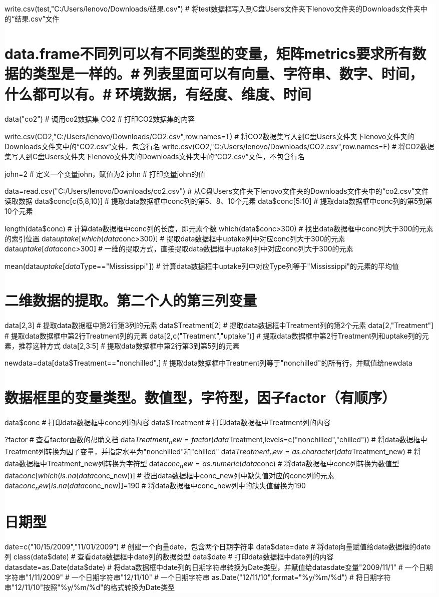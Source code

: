 write.csv(test,"C:/Users/lenovo/Downloads/结果.csv") # 将test数据框写入到C盘Users文件夹下lenovo文件夹的Downloads文件夹中的“结果.csv”文件
# data.frame不同列可以有不同类型的变量，矩阵metrics要求所有数据的类型是一样的。# 列表里面可以有向量、字符串、数字、时间，什么都可以有。# 环境数据，有经度、维度、时间



data("co2") # 调用co2数据集
CO2 # 打印CO2数据集的内容

write.csv(CO2,"C:/Users/lenovo/Downloads/CO2.csv",row.names=T) # 将CO2数据集写入到C盘Users文件夹下lenovo文件夹的Downloads文件夹中的“CO2.csv”文件，包含行名
write.csv(CO2,"C:/Users/lenovo/Downloads/CO2.csv",row.names=F) # 将CO2数据集写入到C盘Users文件夹下lenovo文件夹的Downloads文件夹中的“CO2.csv”文件，不包含行名

john=2 # 定义一个变量john，赋值为2
john # 打印变量john的值

data=read.csv("C:/Users/lenovo/Downloads/co2.csv") # 从C盘Users文件夹下lenovo文件夹的Downloads文件夹中的“co2.csv”文件读取数据
data$conc[c(5,8,10)] # 提取data数据框中conc列的第5、8、10个元素
data$conc[5:10] # 提取data数据框中conc列的第5到第10个元素

length(data$conc) # 计算data数据框中conc列的长度，即元素个数
which(data$conc>300) # 找出data数据框中conc列大于300的元素的索引位置
data$uptake[which(data$conc>300)] # 提取data数据框中uptake列中对应conc列大于300的元素
data$uptake[data$conc>300] # 一维的提取方式，直接提取data数据框中uptake列中对应conc列大于300的元素

mean(data$uptake[data$Type=="Mississippi"]) # 计算data数据框中uptake列中对应Type列等于"Mississippi"的元素的平均值
# 二维数据的提取。第二个人的第三列变量
data[2,3] # 提取data数据框中第2行第3列的元素
data$Treatment[2] # 提取data数据框中Treatment列的第2个元素
data[2,"Treatment"] # 提取data数据框中第2行Treatment列的元素
data[2,c("Treatment","uptake")] # 提取data数据框中第2行Treatment列和uptake列的元素，推荐这种方式
data[2,3:5] # 提取data数据框中第2行第3到第5列的元素

newdata=data[data$Treatment=="nonchilled",] # 提取data数据框中Treatment列等于"nonchilled"的所有行，并赋值给newdata
# 数据框里的变量类型。数值型，字符型，因子factor（有顺序）
data$conc # 打印data数据框中conc列的内容
data$Treatment # 打印data数据框中Treatment列的内容

?factor # 查看factor函数的帮助文档
data$Treatment_new=factor(data$Treatment,levels=c("nonchilled","chilled")) # 将data数据框中Treatment列转换为因子变量，并指定水平为"nonchilled"和"chilled"
data$Treatment_new=as.character(data$Treatment_new) # 将data数据框中Treatment_new列转换为字符型
data$conc_new=as.numeric(data$conc) # 将data数据框中conc列转换为数值型
data$conc[which(is.na(data$conc_new))] # 找出data数据框中conc_new列中缺失值对应的conc列的元素
data$conc_new[is.na(data$conc_new)]=190 # 将data数据框中conc_new列中的缺失值替换为190

# 日期型
date=c("10/15/2009","11/01/2009") # 创建一个向量date，包含两个日期字符串
data$date=date # 将date向量赋值给data数据框的date列
class(data$date) # 查看data数据框中date列的数据类型
data$date # 打印data数据框中date列的内容
datasdate=as.Date(data$date) # 将data数据框中date列的日期字符串转换为Date类型，并赋值给datasdate变量"2009/11/1" # 一个日期字符串"1/11/2009" # 一个日期字符串"12/11/10" # 一个日期字符串
as.Date("12/11/10",format="%y/%m/%d") # 将日期字符串"12/11/10"按照"%y/%m/%d"的格式转换为Date类型
